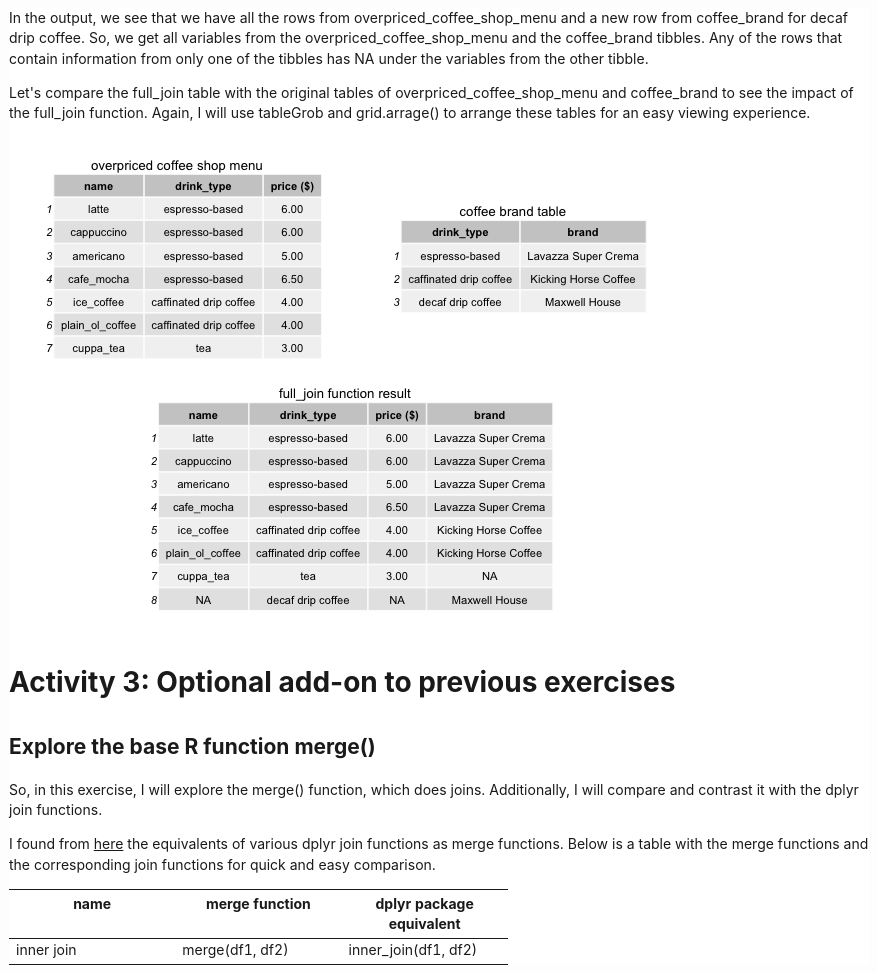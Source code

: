In the output, we see that we have all the rows from overpriced\_coffee\_shop\_menu and a new row from coffee\_brand for decaf drip coffee. So, we get all variables from the overpriced\_coffee\_shop\_menu and the coffee\_brand tibbles. Any of the rows that contain information from only one of the tibbles has NA under the variables from the other tibble.

Let's compare the full\_join table with the original tables of overpriced\_coffee\_shop\_menu and coffee\_brand to see the impact of the full\_join function. Again, I will use tableGrob and grid.arrage() to arrange these tables for an easy viewing experience.

![](STAT545-HW04-Tidy-data-and-joins_files/figure-markdown_github/unnamed-chunk-33-1.png)

Activity 3: Optional add-on to previous exercises
=================================================

Explore the base R function merge()
-----------------------------------

So, in this exercise, I will explore the merge() function, which does joins. Additionally, I will compare and contrast it with the dplyr join functions.

I found from [here](https://stackoverflow.com/questions/1299871/how-to-join-merge-data-frames-inner-outer-left-right) the equivalents of various dplyr join functions as merge functions. Below is a table with the merge functions and the corresponding join functions for quick and easy comparison.

<table style="width:58%;">
<colgroup>
<col width="19%" />
<col width="19%" />
<col width="19%" />
</colgroup>
<thead>
<tr class="header">
<th>name</th>
<th>merge function</th>
<th>dplyr package equivalent</th>
</tr>
</thead>
<tbody>
<tr class="odd">
<td>inner join</td>
<td>merge(df1, df2)</td>
<td>inner_join(df1, df2)</td>
